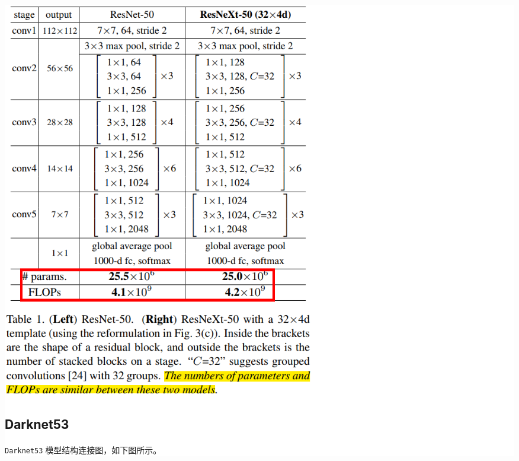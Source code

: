 <img src="../images/backbone/comparison_of_resnext_s_structural_parameters_and_resnet.png" width="60%" alt="resnext的结构参数和resnet的对比图">
</div>

## Darknet53

`Darknet53` 模型结构连接图，如下图所示。

<div align="center">